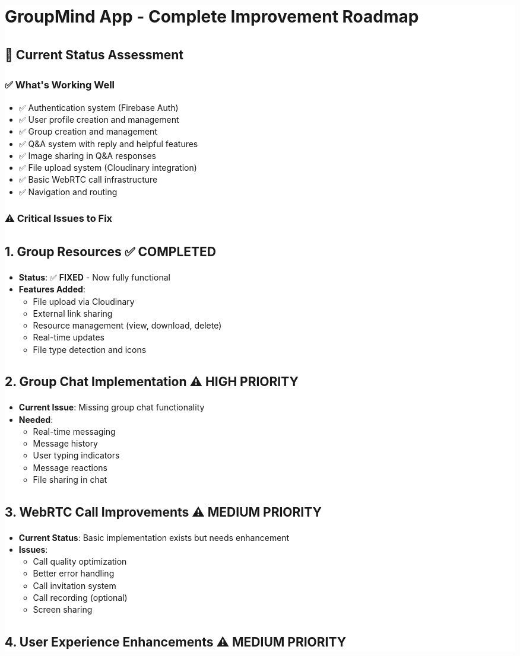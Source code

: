# GroupMind App - Complete Improvement Roadmap

## 🎯 **Current Status Assessment**

### ✅ **What's Working Well**

- ✅ Authentication system (Firebase Auth)
- ✅ User profile creation and management
- ✅ Group creation and management
- ✅ Q&A system with reply and helpful features
- ✅ Image sharing in Q&A responses
- ✅ File upload system (Cloudinary integration)
- ✅ Basic WebRTC call infrastructure
- ✅ Navigation and routing

### ⚠️ **Critical Issues to Fix**

## 1. **Group Resources** ✅ **COMPLETED**

- **Status**: ✅ **FIXED** - Now fully functional
- **Features Added**:
  - File upload via Cloudinary
  - External link sharing
  - Resource management (view, download, delete)
  - Real-time updates
  - File type detection and icons

## 2. **Group Chat Implementation** ⚠️ **HIGH PRIORITY**

- **Current Issue**: Missing group chat functionality
- **Needed**:
  - Real-time messaging
  - Message history
  - User typing indicators
  - Message reactions
  - File sharing in chat

## 3. **WebRTC Call Improvements** ⚠️ **MEDIUM PRIORITY**

- **Current Status**: Basic implementation exists but needs enhancement
- **Issues**:
  - Call quality optimization
  - Better error handling
  - Call invitation system
  - Call recording (optional)
  - Screen sharing

## 4. **User Experience Enhancements** ⚠️ **MEDIUM PRIORITY**
